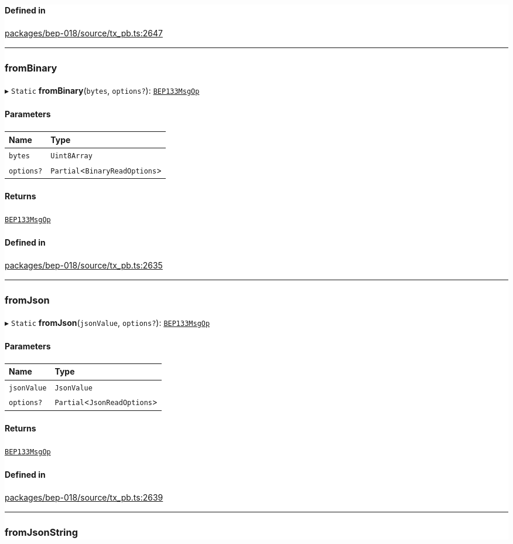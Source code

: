 #### Defined in

[packages/bep-018/source/tx_pb.ts:2647](https://github.com/bearmint/bearmint/blob/main/packages/bep-018/source/tx_pb.ts#L2647)

___

### fromBinary

▸ `Static` **fromBinary**(`bytes`, `options?`): [`BEP133MsgOp`](BEP133MsgOp.md)

#### Parameters

| Name | Type |
| :------ | :------ |
| `bytes` | `Uint8Array` |
| `options?` | `Partial`<`BinaryReadOptions`\> |

#### Returns

[`BEP133MsgOp`](BEP133MsgOp.md)

#### Defined in

[packages/bep-018/source/tx_pb.ts:2635](https://github.com/bearmint/bearmint/blob/main/packages/bep-018/source/tx_pb.ts#L2635)

___

### fromJson

▸ `Static` **fromJson**(`jsonValue`, `options?`): [`BEP133MsgOp`](BEP133MsgOp.md)

#### Parameters

| Name | Type |
| :------ | :------ |
| `jsonValue` | `JsonValue` |
| `options?` | `Partial`<`JsonReadOptions`\> |

#### Returns

[`BEP133MsgOp`](BEP133MsgOp.md)

#### Defined in

[packages/bep-018/source/tx_pb.ts:2639](https://github.com/bearmint/bearmint/blob/main/packages/bep-018/source/tx_pb.ts#L2639)

___

### fromJsonString
